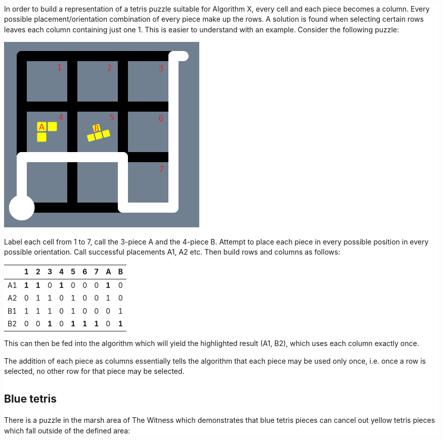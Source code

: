 In order to build a representation of a tetris puzzle suitable for Algorithm X, every cell and each piece becomes a column.  Every possible placement/orientation combination of every piece make up the rows.  A solution is found when selecting certain rows leaves each column containing just one 1.  This is easier to understand with an example.  Consider the following puzzle:

![yellow_tetris](images/yellow_tetris.png)

Label each cell from 1 to 7, call the 3-piece A and the 4-piece B.  Attempt to place each piece in every possible position in every possible orientation.  Call successful placements A1, A2 etc.  Then build rows and columns as follows:

|  |  1  |  2  |  3  |  4  |  5  |  6  |  7  |  A  |  B  |
|--|-----|-----|-----|-----|-----|-----|-----|-----|-----|
|A1|**1**|**1**|  0  |**1**|  0  |  0  |  0  |**1**|  0  |
|A2|  0  |  1  |  1  |  0  |  1  |  0  |  0  |  1  |  0  |
|B1|  1  |  1  |  1  |  0  |  1  |  0  |  0  |  0  |  1  |
|B2|  0  |  0  |**1**|  0  |**1**|**1**|**1**|  0  |**1**|

This can then be fed into the algorithm which will yield the highlighted result (A1, B2), which uses each column exactly once.

The addition of each piece as columns essentially tells the algorithm that each piece may be used only once, i.e. once a row is selected, no other row for that piece may be selected.

## Blue tetris

There is a puzzle in the marsh area of The Witness which demonstrates that blue tetris pieces can cancel out yellow tetris pieces which fall outside of the defined area:
